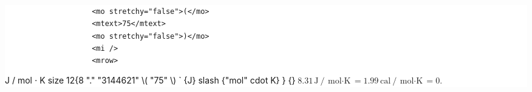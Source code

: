                         <mo stretchy="false">(</mo>
                        <mtext>75</mtext>
                        <mo stretchy="false">)</mo>
                        <mi />
                        <mrow>
<mspace width="0.15em" />
                          <mtext>J</mtext>
                          <mo stretchy="false">/</mo>
                          <mrow>
                            <mtext>mol</mtext>
                            <mo stretchy="false">⋅</mo>
                            <mtext>K</mtext>
                          </mrow>
                        </mrow>
                      </mrow>
                    </mrow>
                    <mrow />
                  </mrow>
                  <annotation encoding="StarMath 5.0"> size 12{8 "." "3144621" \( "75" \) ` {J} slash {"mol" cdot K} } {}</annotation>
                </semantics>
              </math>
            </td>
            <td>
              <math xmlns="http://www.w3.org/1998/Math/MathML">
                <semantics>
                  <mrow>
                    <mrow>
                      <mrow>
                        <mn>8</mn>
                        <mtext>.</mtext>
                        <mtext>31</mtext>
                        <mi />
                        <mrow>
<mspace width="0.15em" />
                          <mtext>J</mtext>
                          <mo stretchy="false">/</mo>
                          <mrow>
                            <mrow>
                              <mrow>
                                <mtext>mol</mtext>
                                <mo stretchy="false">⋅</mo>
                                <mtext>K</mtext>
                              </mrow>
                              <mo stretchy="false">=</mo>
                              <mn>1</mn>
                            </mrow>
                            <mtext>.</mtext>
                            <mtext>99</mtext>
                            <mi /><mspace width="0.20em" />
                            <mrow>
                              <mtext>cal</mtext>
                              <mo stretchy="false">/</mo>
                              <mrow>
                                <mrow>
                                  <mrow>
                                    <mtext>mol</mtext>
                                    <mo stretchy="false">⋅</mo>
                                    <mtext>K</mtext>
                                  </mrow>
                                  <mo stretchy="false">=</mo>
                                  <mn>0</mn>
                                </mrow>
                                <mtext>.</mtext>